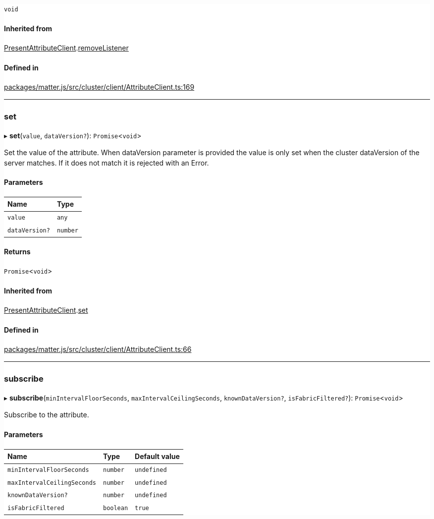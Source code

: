 `void`

#### Inherited from

[PresentAttributeClient](cluster_export.PresentAttributeClient.md).[removeListener](cluster_export.PresentAttributeClient.md#removelistener)

#### Defined in

[packages/matter.js/src/cluster/client/AttributeClient.ts:169](https://github.com/project-chip/matter.js/blob/16d5b0d/packages/matter.js/src/cluster/client/AttributeClient.ts#L169)

___

### set

▸ **set**(`value`, `dataVersion?`): `Promise`<`void`\>

Set the value of the attribute. When dataVersion parameter is provided the value is only set when the
cluster dataVersion of the server matches. If it does not match it is rejected with an Error.

#### Parameters

| Name | Type |
| :------ | :------ |
| `value` | `any` |
| `dataVersion?` | `number` |

#### Returns

`Promise`<`void`\>

#### Inherited from

[PresentAttributeClient](cluster_export.PresentAttributeClient.md).[set](cluster_export.PresentAttributeClient.md#set)

#### Defined in

[packages/matter.js/src/cluster/client/AttributeClient.ts:66](https://github.com/project-chip/matter.js/blob/16d5b0d/packages/matter.js/src/cluster/client/AttributeClient.ts#L66)

___

### subscribe

▸ **subscribe**(`minIntervalFloorSeconds`, `maxIntervalCeilingSeconds`, `knownDataVersion?`, `isFabricFiltered?`): `Promise`<`void`\>

Subscribe to the attribute.

#### Parameters

| Name | Type | Default value |
| :------ | :------ | :------ |
| `minIntervalFloorSeconds` | `number` | `undefined` |
| `maxIntervalCeilingSeconds` | `number` | `undefined` |
| `knownDataVersion?` | `number` | `undefined` |
| `isFabricFiltered` | `boolean` | `true` |

